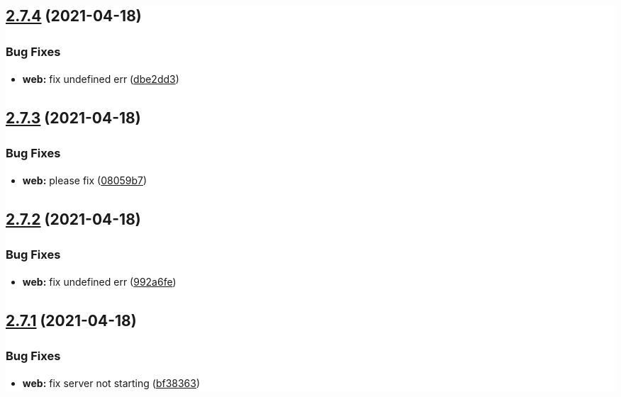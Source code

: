 ## [2.7.4](https://github.com/1chiSensei/Tanaka/compare/2.7.3...2.7.4) (2021-04-18)

### Bug Fixes

- **web:** fix undefined err ([dbe2dd3](https://github.com/1chiSensei/Tanaka/commit/dbe2dd3eb8ae77daba97150a6c31b434c9839260))

## [2.7.3](https://github.com/1chiSensei/Tanaka/compare/2.7.2...2.7.3) (2021-04-18)

### Bug Fixes

- **web:** please fix ([08059b7](https://github.com/1chiSensei/Tanaka/commit/08059b785e88887ad131b1706e64730822ff7d30))

## [2.7.2](https://github.com/1chiSensei/Tanaka/compare/2.7.1...2.7.2) (2021-04-18)

### Bug Fixes

- **web:** fix undefined err ([992a6fe](https://github.com/1chiSensei/Tanaka/commit/992a6fe4d081c83df5366f0755d9ce03ae99b3f1))

## [2.7.1](https://github.com/1chiSensei/Tanaka/compare/2.7.0...2.7.1) (2021-04-18)

### Bug Fixes

- **web:** fix server not starting ([bf38363](https://github.com/1chiSensei/Tanaka/commit/bf38363274eb44d4385a5c7177feaca49ae8df8a))

